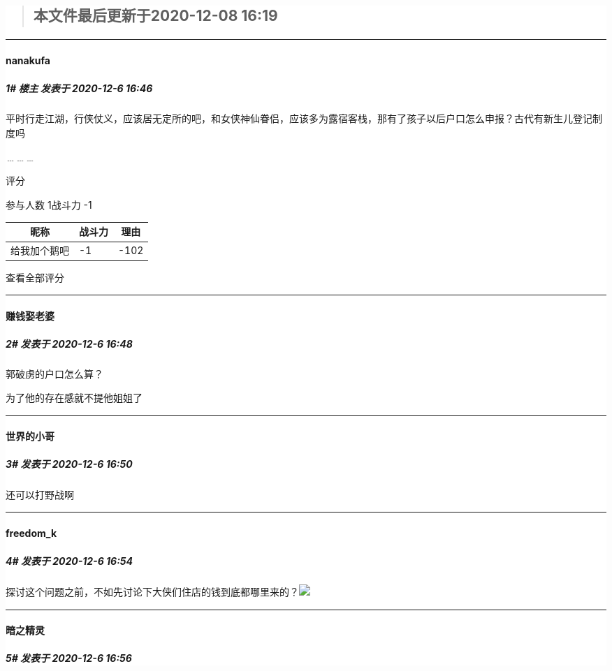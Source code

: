 > ## **本文件最后更新于2020-12-08 16:19** 


-----

####  nanakufa  
##### 1#       楼主       发表于 2020-12-6 16:46


平时行走江湖，行侠仗义，应该居无定所的吧，和女侠神仙眷侣，应该多为露宿客栈，那有了孩子以后户口怎么申报？古代有新生儿登记制度吗


﹍﹍﹍

评分


 参与人数 1战斗力 -1

|昵称|战斗力|理由|
|----|---|---|
| 给我加个鹅吧|-1|-102|


查看全部评分


-----

####  赚钱娶老婆  
##### 2#       发表于 2020-12-6 16:48


郭破虏的户口怎么算？

为了他的存在感就不提他姐姐了


-----

####  世界的小哥  
##### 3#       发表于 2020-12-6 16:50


还可以打野战啊


-----

####  freedom_k  
##### 4#       发表于 2020-12-6 16:54


探讨这个问题之前，不如先讨论下大侠们住店的钱到底都哪里来的？<img src="https://static.saraba1st.com/image/smiley/face2017/034.png" referrerpolicy="no-referrer">


-----

####  暗之精灵  
##### 5#       发表于 2020-12-6 16:56
